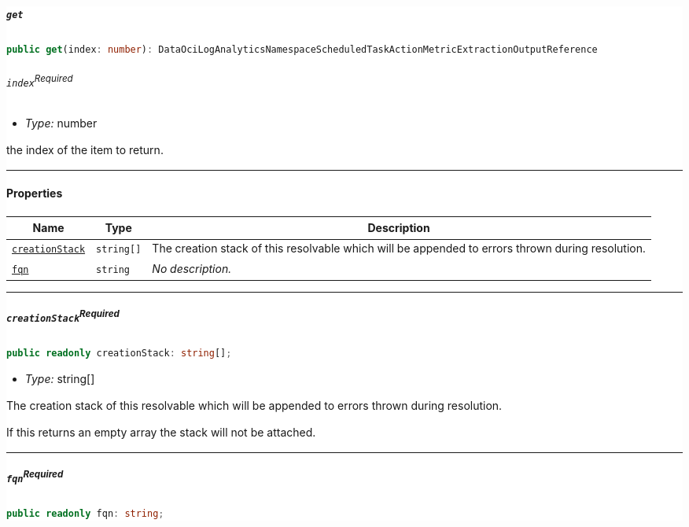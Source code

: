 ##### `get` <a name="get" id="rhizo-co-terraform-provider-oci.dataOciLogAnalyticsNamespaceScheduledTask.DataOciLogAnalyticsNamespaceScheduledTaskActionMetricExtractionList.get"></a>

```typescript
public get(index: number): DataOciLogAnalyticsNamespaceScheduledTaskActionMetricExtractionOutputReference
```

###### `index`<sup>Required</sup> <a name="index" id="rhizo-co-terraform-provider-oci.dataOciLogAnalyticsNamespaceScheduledTask.DataOciLogAnalyticsNamespaceScheduledTaskActionMetricExtractionList.get.parameter.index"></a>

- *Type:* number

the index of the item to return.

---


#### Properties <a name="Properties" id="Properties"></a>

| **Name** | **Type** | **Description** |
| --- | --- | --- |
| <code><a href="#rhizo-co-terraform-provider-oci.dataOciLogAnalyticsNamespaceScheduledTask.DataOciLogAnalyticsNamespaceScheduledTaskActionMetricExtractionList.property.creationStack">creationStack</a></code> | <code>string[]</code> | The creation stack of this resolvable which will be appended to errors thrown during resolution. |
| <code><a href="#rhizo-co-terraform-provider-oci.dataOciLogAnalyticsNamespaceScheduledTask.DataOciLogAnalyticsNamespaceScheduledTaskActionMetricExtractionList.property.fqn">fqn</a></code> | <code>string</code> | *No description.* |

---

##### `creationStack`<sup>Required</sup> <a name="creationStack" id="rhizo-co-terraform-provider-oci.dataOciLogAnalyticsNamespaceScheduledTask.DataOciLogAnalyticsNamespaceScheduledTaskActionMetricExtractionList.property.creationStack"></a>

```typescript
public readonly creationStack: string[];
```

- *Type:* string[]

The creation stack of this resolvable which will be appended to errors thrown during resolution.

If this returns an empty array the stack will not be attached.

---

##### `fqn`<sup>Required</sup> <a name="fqn" id="rhizo-co-terraform-provider-oci.dataOciLogAnalyticsNamespaceScheduledTask.DataOciLogAnalyticsNamespaceScheduledTaskActionMetricExtractionList.property.fqn"></a>

```typescript
public readonly fqn: string;
```

